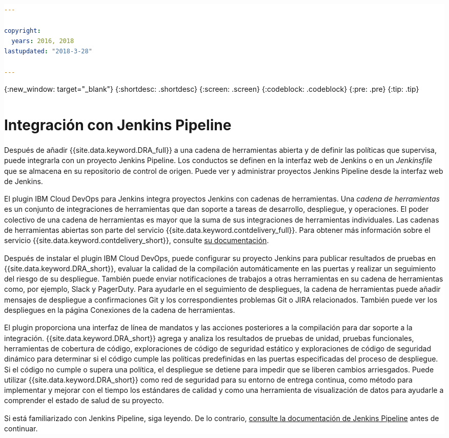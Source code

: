 ```yaml
---

copyright:
  years: 2016, 2018
lastupdated: "2018-3-28"

---
```


{:new_window: target="_blank"}
{:shortdesc: .shortdesc}
{:screen: .screen}
{:codeblock: .codeblock}
{:pre: .pre}
{:tip: .tip}

# Integración con Jenkins Pipeline

Después de añadir {{site.data.keyword.DRA_full}} a una cadena de herramientas abierta y de definir las políticas que supervisa, puede integrarla con un proyecto Jenkins Pipeline. Los conductos se definen en la interfaz web de Jenkins o en un _Jenkinsfile_ que se almacena en su repositorio de control de origen. Puede ver y administrar proyectos Jenkins Pipeline desde la interfaz web de Jenkins. 

El plugin IBM Cloud DevOps para Jenkins integra proyectos Jenkins con cadenas de herramientas. Una _cadena de herramientas_ es un conjunto de integraciones de herramientas que dan soporte a tareas de desarrollo, despliegue, y operaciones. El poder colectivo de una cadena de herramientas es mayor que la suma de sus integraciones de herramientas individuales. Las cadenas de herramientas abiertas son parte del servicio {{site.data.keyword.contdelivery_full}}. Para obtener más información sobre el servicio {{site.data.keyword.contdelivery_short}}, consulte [su documentación](https://console.ng.bluemix.net/docs/services/ContinuousDelivery/cd_about.html). 

Después de instalar el plugin IBM Cloud DevOps, puede configurar su proyecto Jenkins para publicar resultados de pruebas en {{site.data.keyword.DRA_short}}, evaluar la calidad de la compilación automáticamente en las puertas y realizar un seguimiento del riesgo de su despliegue. También puede enviar notificaciones de trabajos a otras herramientas en su cadena de herramientas como, por ejemplo, Slack y PagerDuty. Para ayudarle en el seguimiento de despliegues, la cadena de herramientas puede añadir mensajes de despliegue a confirmaciones Git y los correspondientes problemas Git o JIRA relacionados. También puede ver los despliegues en la página Conexiones de la cadena de herramientas. 

El plugin proporciona una interfaz de línea de mandatos y las acciones posteriores a la compilación para dar soporte a la integración. {{site.data.keyword.DRA_short}} agrega y analiza los resultados de pruebas de unidad, pruebas funcionales, herramientas de cobertura de código, exploraciones de código de seguridad estático y exploraciones de código de seguridad dinámico para determinar si el código cumple las políticas predefinidas en las puertas especificadas del proceso de despliegue. Si el código no cumple o supera una política, el despliegue se detiene para impedir que se liberen cambios arriesgados. Puede utilizar {{site.data.keyword.DRA_short}} como red de seguridad para su entorno de entrega continua, como método para implementar y mejorar con el tiempo los estándares de calidad y como una herramienta de visualización de datos para ayudarle a comprender el estado de salud de su proyecto.

Si está familiarizado con Jenkins Pipeline, siga leyendo. De lo contrario, [consulte la documentación de Jenkins Pipeline](https://jenkins.io/doc/book/pipeline/) antes de continuar.
